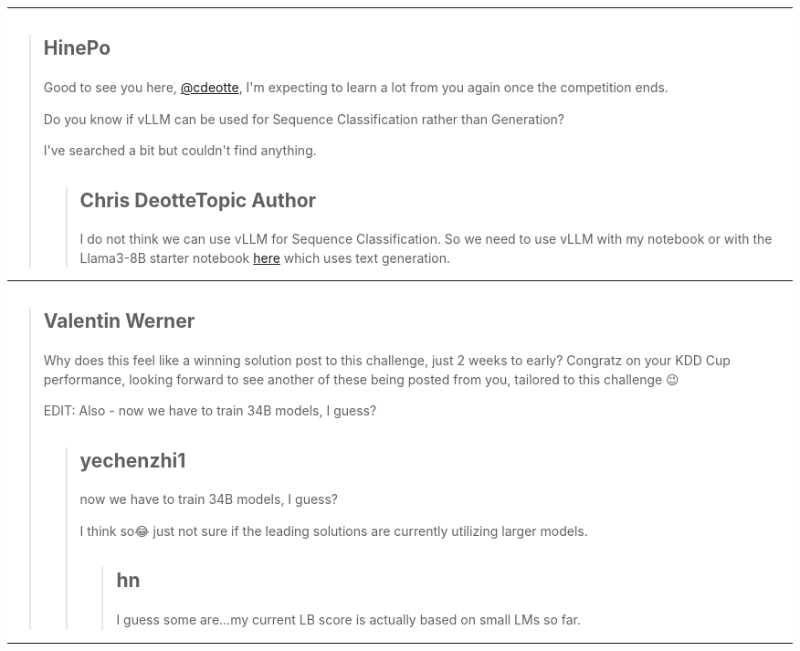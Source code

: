 
---

> ## HinePo
> 
> Good to see you here, [@cdeotte](https://www.kaggle.com/cdeotte), I'm expecting to learn a lot from you again once the competition ends.
> 
> Do you know if vLLM can be used for Sequence Classification rather than Generation?
> 
> I've searched a bit but couldn't find anything.
> 
> 
> 
> > ## Chris DeotteTopic Author
> > 
> > I do not think we can use vLLM for Sequence Classification. So we need to use vLLM with my notebook or with the Llama3-8B starter notebook [here](https://www.kaggle.com/code/shelterw/sft-llama-3-8b-inference) which uses text generation.
> > 
> > 
> > 


---

> ## Valentin Werner
> 
> Why does this feel like a winning solution post to this challenge, just 2 weeks to early? Congratz on your KDD Cup performance, looking forward to see another of these being posted from you, tailored to this challenge 😉
> 
> EDIT: Also - now we have to train 34B models, I guess?
> 
> 
> 
> > ## yechenzhi1
> > 
> > 
> > now we have to train 34B models, I guess?
> > 
> > I think so😂 just not sure if the leading solutions are currently utilizing larger models.
> > 
> > 
> > 
> > > ## hn
> > > 
> > > I guess some are…my current LB score is actually based on small LMs so far.
> > > 
> > > 
> > > 


---
